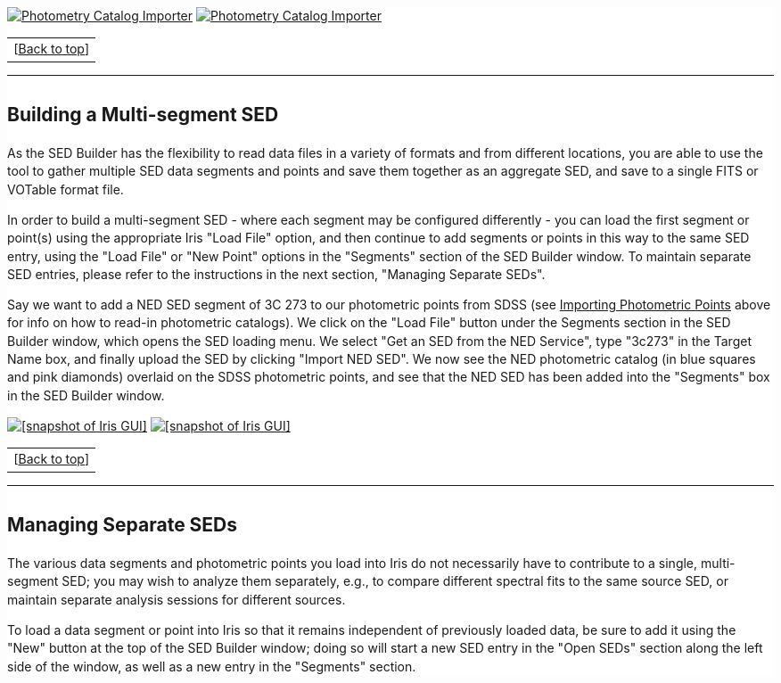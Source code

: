   [![Photometry Catalog Importer](./imgs/phot_import_ugriz_small.png)](./imgs/phot_import_ugriz.png)   [![Photometry Catalog Importer](./imgs/sdss_phot_cat_v2_small.jpg)](./imgs/sdss_phot_cat_v2.png)

|   |
|--:|
|[[Back to top][top]]|

------------------------------------------------------------------------

## <a name="multi"></a> Building a Multi-segment SED

As the SED Builder has the flexibility to read data files in a variety
of formats and from different locations, you are able to use the tool to
gather multiple SED data segments and points and save them together as
an aggregate SED, and save to a single FITS or VOTable format file.

In order to build a multi-segment SED - where each segment may be
configured differently - you can load the first segment or point(s)
using the appropriate Iris "Load File" option, and then continue to add
segments or points in this way to the same SED entry, using the "Load
File" or "New Point" options in the "Segments" section of the SED
Builder window. To maintain separate SED entries, please refer to the
instructions in the next section, "Managing Separate SEDs".

Say we want to add a NED SED segment of 3C 273 to our photometric points
from SDSS (see [Importing Photometric
Points](index.html#import_phot_points) above for info on how to read-in
photometric catalogs). We click on the "Load File" button under the
Segments section in the SED Builder window, which opens the SED loading
menu. We select "Get an SED from the NED Service", type "3c273" in the
Target Name box, and finally upload the SED by clicking "Import NED
SED". We now see the NED photometric catalog (in blue squares and pink
diamonds) overlaid on the SDSS photometric points, and see that the NED
SED has been added into the "Segments" box in the SED Builder window.

  [![\[snapshot of Iris GUI\]](./imgs/load_from_NED_small.png)](./imgs/load_from_NED.png)   [![\[snapshot of Iris GUI\]](./imgs/second_seg_v2_sdss-NED_small.jpg)](./imgs/second_seg_v2_sdss-NED.png)

|   |
|--:|
|[[Back to top][top]]|

------------------------------------------------------------------------

## <a name="separate"></a> Managing Separate SEDs

The various data segments and photometric points you load into Iris do
not necessarily have to contribute to a single, multi-segment SED; you
may wish to analyze them separately, e.g., to compare different spectral
fits to the same source SED, or maintain separate analysis sessions for
different sources.

To load a data segment or point into Iris so that it remains independent
of previously loaded data, be sure to add it using the "New" button at
the top of the SED Builder window; doing so will start a new SED entry
in the "Open SEDs" section along the left side of the window, as well as
a new entry in the "Segments" section.


[topcat]: 				http://www.star.bris.ac.uk/~mbt/topcat/#docs "TOPCAT"
[science_integrate]:	../science/index.html#integrated
[plot_broadcast]:		../../threads/plot/idnex.html#broadcast
[sedstacker]: 		../../threads/science/sedstacker/index.html "SED Stacker"
[science]: 			../../threads/science/index.html "Shift, Interpolate, and Integrate"
[entry]: 			../../threads/entry/index.html "Loading SED Data into Iris"
[fit]: 				../../threads/fit/index.html "Modeling and Fiting SED Data"
[importer]: 		../../threads/importer/index.html "Building and Managing SEDs"
[plot]: 			../../threads/plot/index.html "Visualizing SED Data"
[analysis]: 		../../threads/analysis/index.html "Analyzing SED Data in Iris"
[save]: 			../../threads/save/index.html "Saving SED Data"
[sdk]: 				../../threads/sdk/index.html "Developing Plugins: the Iris Software Development Kit"
[plugin_manager]: 	../../threads/plugin_manager/index.html "Plugin Manager"
[atten]:			../../references/models.html#atten "atten"
[brokenpowerlaw]:   ../../references/models.html#brokenpowerlaw "brokenpowerlaw"
[powerlaw]:			../../references/models.html#powerlaw "powerlaw"
[download]: 		../../download/index.html "Download and Installation"
[smoke_test]: 		../../download/smoke_tests.html "Smoke Test"
[macosx105]:		../../download/macosx_test.html "Mac OS X 10.5 Download Instructions"
[download_trouble]: ../../bugs/smoke.html
[supported_files]: 	../../references/importer_files.html
[models]: 			../../references/models.html
[faq]: 				../../faq/index.html "FAQs"
[releasenotes]: 	../../releasenotes/index.html "Release Notes"
[publications]: 	../../publications/index.html "Iris Publications"
[bugs]: 			../../bugs/index.html "Bugs and Caveats"
[helpdesk]:			/helpdesk/ "CXC HelpDesk"
[sao]:				http://cfa.harvard.edu/sao "Smithsonian Astrophysical Observatory"
[cxc]:				/ "Chandra X-Ray Observatory"
[sherpa]:			/sherpa/ "Sherpa"
[toc]:				#toc
[top]:      		#top
[faq_sed]: ../../faq/sed.html "SED Data Type FAQs"